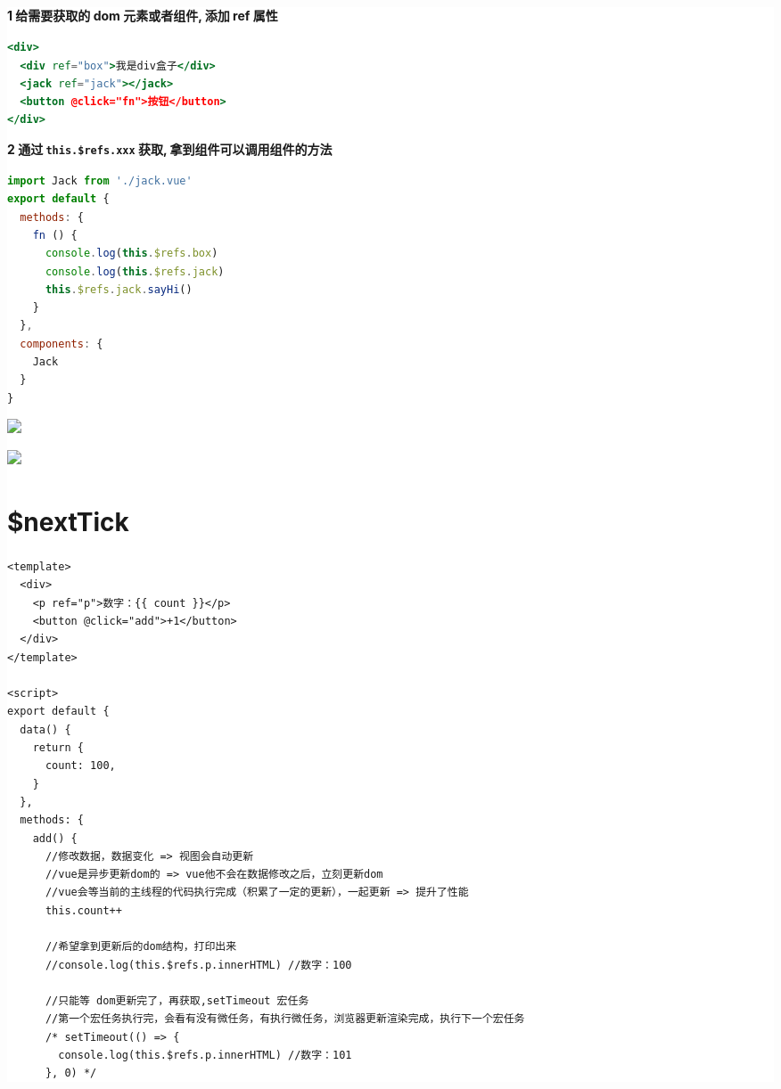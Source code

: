 **1 给需要获取的 dom 元素或者组件, 添加 ref 属性**

```jsx
<div>
  <div ref="box">我是div盒子</div>
  <jack ref="jack"></jack>
  <button @click="fn">按钮</button>
</div>
```

**2 通过 `this.$refs.xxx` 获取, 拿到组件可以调用组件的方法**

```jsx
import Jack from './jack.vue'
export default {
  methods: {
    fn () {
      console.log(this.$refs.box)
      console.log(this.$refs.jack)
      this.$refs.jack.sayHi()
    }
  },
  components: {
    Jack
  }
}
```

![](C:/Users/ASUS/Desktop/wb/web前端知识笔记~/images/ref-$refs.png)

![](C:/Users/ASUS/Desktop/wb/web前端知识笔记~/images/refs2.png)



# $nextTick

```vue
<template>
  <div>
    <p ref="p">数字：{{ count }}</p>
    <button @click="add">+1</button>
  </div>
</template>

<script>
export default {
  data() {
    return {
      count: 100,
    }
  },
  methods: {
    add() {
      //修改数据，数据变化 => 视图会自动更新
      //vue是异步更新dom的 => vue他不会在数据修改之后，立刻更新dom
      //vue会等当前的主线程的代码执行完成（积累了一定的更新），一起更新 => 提升了性能
      this.count++

      //希望拿到更新后的dom结构，打印出来
      //console.log(this.$refs.p.innerHTML) //数字：100

      //只能等 dom更新完了，再获取,setTimeout 宏任务
      //第一个宏任务执行完，会看有没有微任务，有执行微任务，浏览器更新渲染完成，执行下一个宏任务
      /* setTimeout(() => {
        console.log(this.$refs.p.innerHTML) //数字：101
      }, 0) */
```